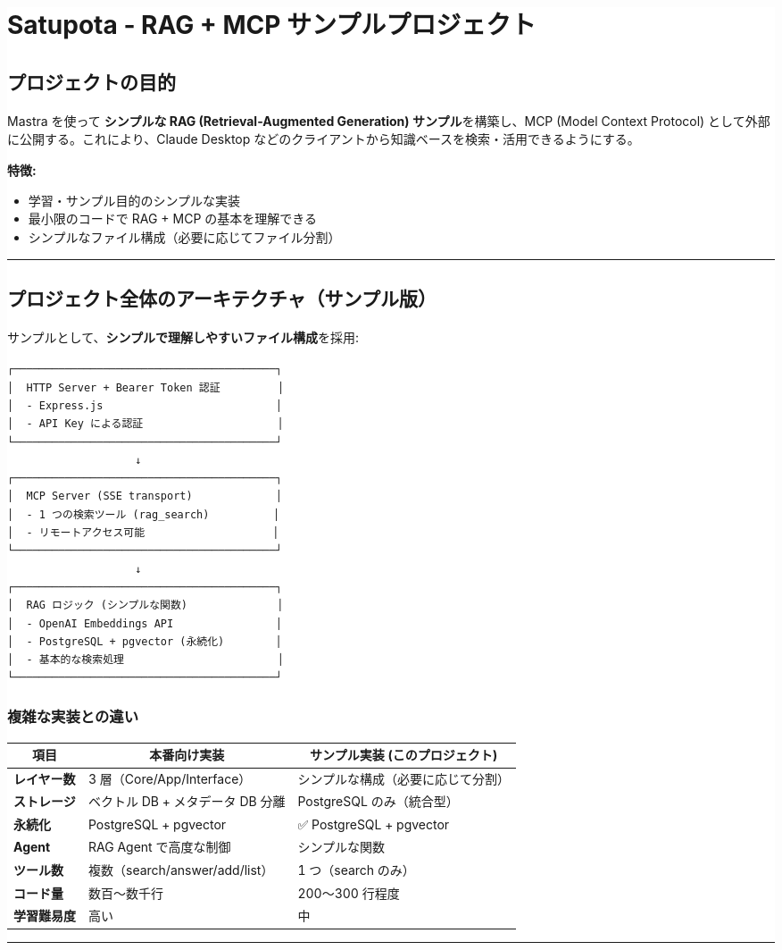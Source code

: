 # Satupota - RAG + MCP サンプルプロジェクト

## プロジェクトの目的

Mastra を使って **シンプルな RAG (Retrieval-Augmented Generation) サンプル**を構築し、MCP (Model Context Protocol) として外部に公開する。これにより、Claude Desktop などのクライアントから知識ベースを検索・活用できるようにする。

**特徴:**
- 学習・サンプル目的のシンプルな実装
- 最小限のコードで RAG + MCP の基本を理解できる
- シンプルなファイル構成（必要に応じてファイル分割）

---

## プロジェクト全体のアーキテクチャ（サンプル版）

サンプルとして、**シンプルで理解しやすいファイル構成**を採用:

```
┌─────────────────────────────────────────┐
│  HTTP Server + Bearer Token 認証         │
│  - Express.js                           │
│  - API Key による認証                     │
└─────────────────────────────────────────┘
                    ↓
┌─────────────────────────────────────────┐
│  MCP Server (SSE transport)             │
│  - 1 つの検索ツール (rag_search)          │
│  - リモートアクセス可能                    │
└─────────────────────────────────────────┘
                    ↓
┌─────────────────────────────────────────┐
│  RAG ロジック (シンプルな関数)              │
│  - OpenAI Embeddings API                │
│  - PostgreSQL + pgvector (永続化)        │
│  - 基本的な検索処理                        │
└─────────────────────────────────────────┘
```

### 複雑な実装との違い

| 項目 | 本番向け実装 | サンプル実装 (このプロジェクト) |
|-----|------------|---------------------------|
| **レイヤー数** | 3 層（Core/App/Interface） | シンプルな構成（必要に応じて分割） |
| **ストレージ** | ベクトル DB + メタデータ DB 分離 | PostgreSQL のみ（統合型） |
| **永続化** | PostgreSQL + pgvector | ✅ PostgreSQL + pgvector |
| **Agent** | RAG Agent で高度な制御 | シンプルな関数 |
| **ツール数** | 複数（search/answer/add/list） | 1 つ（search のみ） |
| **コード量** | 数百〜数千行 | 200〜300 行程度 |
| **学習難易度** | 高い | 中 |

---